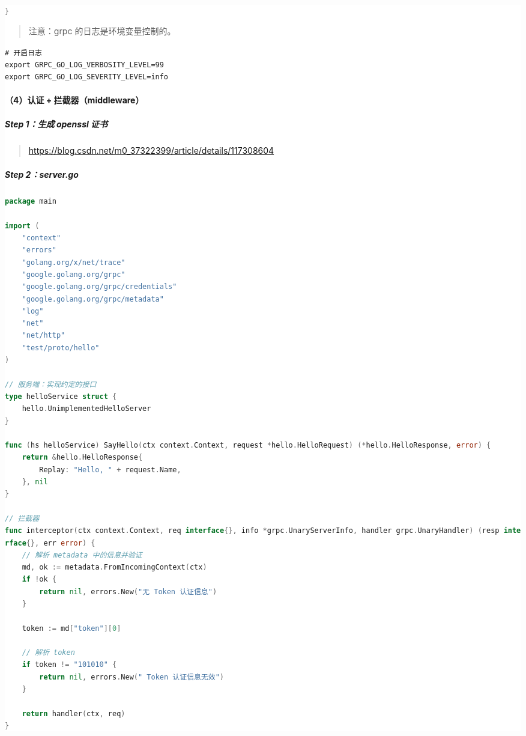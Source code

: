 ```go
}
```

> 注意：grpc 的日志是环境变量控制的。

```
# 开启日志
export GRPC_GO_LOG_VERBOSITY_LEVEL=99
export GRPC_GO_LOG_SEVERITY_LEVEL=info
```

#### （4）认证 + 拦截器（middleware）

##### Step 1：生成 openssl 证书

> https://blog.csdn.net/m0_37322399/article/details/117308604

##### Step 2：server.go

```go 
package main

import (
	"context"
	"errors"
	"golang.org/x/net/trace"
	"google.golang.org/grpc"
	"google.golang.org/grpc/credentials"
	"google.golang.org/grpc/metadata"
	"log"
	"net"
	"net/http"
	"test/proto/hello"
)

// 服务端：实现约定的接口
type helloService struct {
	hello.UnimplementedHelloServer
}

func (hs helloService) SayHello(ctx context.Context, request *hello.HelloRequest) (*hello.HelloResponse, error) {
	return &hello.HelloResponse{
		Replay: "Hello, " + request.Name,
	}, nil
}

// 拦截器
func interceptor(ctx context.Context, req interface{}, info *grpc.UnaryServerInfo, handler grpc.UnaryHandler) (resp interface{}, err error) {
	// 解析 metadata 中的信息并验证
	md, ok := metadata.FromIncomingContext(ctx)
	if !ok {
		return nil, errors.New("无 Token 认证信息")
	}

	token := md["token"][0]

	// 解析 token
	if token != "101010" {
		return nil, errors.New(" Token 认证信息无效")
	}

	return handler(ctx, req)
}

```